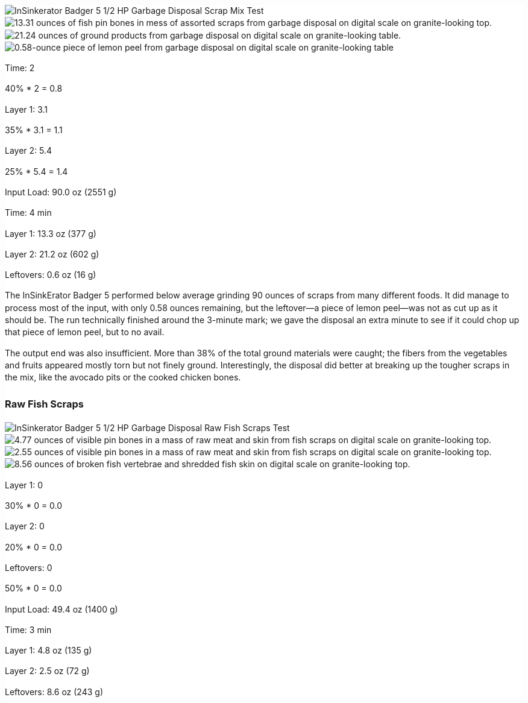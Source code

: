 <img src="https://cdn.healthykitchen101.com/reviews/images/garbage-disposals/insink-badger-5-1-2-scraps-mix-thumbnail-clcvrbgwh000rkm882oa05mhi.jpg" alt="InSinkerator Badger 5 1/2 HP Garbage Disposal Scrap Mix Test" width="300px" height="200px"><img src="https://cdn.healthykitchen101.com/reviews/images/garbage-disposals/insinkerator-badger-5-1-2-hp-garbage-disposal-scrap-mix-cld2tusu8005l3p885hql2vxm.jpg" alt="13.31 ounces of fish pin bones in mess of assorted scraps from garbage disposal on digital scale on granite-looking top." width="300px" height="200px"><img src="https://cdn.healthykitchen101.com/reviews/images/garbage-disposals/insinkerator-badger-5-1-2-hp-garbage-disposal-scrap-mix-1-cld2tv2do005m3p8858br5xg2.jpg" alt="21.24 ounces of ground products from garbage disposal on digital scale on granite-looking table." width="300px" height="200px"><img src="https://cdn.healthykitchen101.com/reviews/images/garbage-disposals/insinkerator-badger-5-1-2-hp-garbage-disposal-scrap-mix-2-cld2tvd2i005o3p88azrjeulu.jpg" alt="0.58-ounce piece of lemon peel from garbage disposal on digital scale on granite-looking table" width="300px" height="200px">

Time: 2

40% \* 2 = 0.8

Layer 1: 3.1

35% \* 3.1 = 1.1

Layer 2: 5.4

25% \* 5.4 = 1.4

Input Load: 90.0 oz (2551 g)

Time: 4 min

Layer 1: 13.3 oz (377 g)

Layer 2: 21.2 oz (602 g)

Leftovers: 0.6 oz (16 g)

The InSinkErator Badger 5 performed below average grinding 90 ounces of scraps from many different foods. It did manage to process most of the input, with only 0.58 ounces remaining, but the leftover—a piece of lemon peel—was not as cut up as it should be. The run technically finished around the 3-minute mark; we gave the disposal an extra minute to see if it could chop up that piece of lemon peel, but to no avail.

The output end was also insufficient. More than 38% of the total ground materials were caught; the fibers from the vegetables and fruits appeared mostly torn but not finely ground. Interestingly, the disposal did better at breaking up the tougher scraps in the mix, like the avocado pits or the cooked chicken bones.

### Raw Fish Scraps

<img src="https://cdn.healthykitchen101.com/reviews/images/garbage-disposals/insink-badger-5-1-2-raw-fish-scraps-thumbnail-clcvrcvtb000tkm8838us2se4.jpg" alt="InSinkerator Badger 5 1/2 HP Garbage Disposal Raw Fish Scraps Test" width="300px" height="200px"><img src="https://cdn.healthykitchen101.com/reviews/images/garbage-disposals/insinkerator-badger-5-1-2-hp-garbage-disposal-raw-fish-scraps-cld2tvlkr005p3p884wkdb8yf.jpg" alt="4.77 ounces of visible pin bones in a mass of raw meat and skin from fish scraps on digital scale on granite-looking top." width="300px" height="200px"><img src="https://cdn.healthykitchen101.com/reviews/images/garbage-disposals/insinkerator-badger-5-1-2-hp-garbage-disposal-raw-fish-scraps-1-cld2tvup0005r3p887hy7br8s.jpg" alt="2.55 ounces of visible pin bones in a mass of raw meat and skin from fish scraps on digital scale on granite-looking top." width="300px" height="200px"><img src="https://cdn.healthykitchen101.com/reviews/images/garbage-disposals/insinkerator-badger-5-1-2-hp-garbage-disposal-raw-fish-scraps-2-cld2tw4zz005t3p88finlhv7y.jpg" alt="8.56 ounces of broken fish vertebrae and shredded fish skin on digital scale on granite-looking top." width="300px" height="200px">

Layer 1: 0

30% \* 0 = 0.0

Layer 2: 0

20% \* 0 = 0.0

Leftovers: 0

50% \* 0 = 0.0

Input Load: 49.4 oz (1400 g)

Time: 3 min

Layer 1: 4.8 oz (135 g)

Layer 2: 2.5 oz (72 g)

Leftovers: 8.6 oz (243 g)
